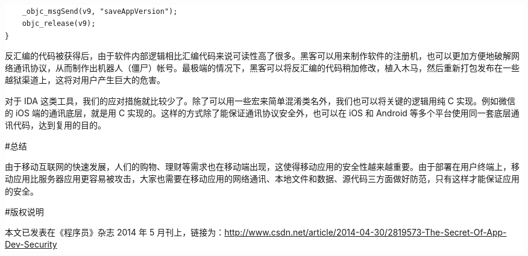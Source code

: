 ```
    _objc_msgSend(v9, "saveAppVersion");
    objc_release(v9);
}
```

反汇编的代码被获得后，由于软件内部逻辑相比汇编代码来说可读性高了很多。黑客可以用来制作软件的注册机，也可以更加方便地破解网络通讯协议，从而制作出机器人（僵尸）帐号。最极端的情况下，黑客可以将反汇编的代码稍加修改，植入木马，然后重新打包发布在一些越狱渠道上，这将对用户产生巨大的危害。

对于 IDA 这类工具，我们的应对措施就比较少了。除了可以用一些宏来简单混淆类名外，我们也可以将关键的逻辑用纯 C 实现。例如微信的 iOS 端的通讯底层，就是用 C 实现的。这样的方式除了能保证通讯协议安全外，也可以在 iOS 和 Android 等多个平台使用同一套底层通讯代码，达到复用的目的。

#总结

由于移动互联网的快速发展，人们的购物、理财等需求也在移动端出现，这使得移动应用的安全性越来越重要。由于部署在用户终端上，移动应用比服务器应用更容易被攻击，大家也需要在移动应用的网络通讯、本地文件和数据、源代码三方面做好防范，只有这样才能保证应用的安全。


#版权说明

本文已发表在《程序员》杂志 2014 年 5 月刊上，链接为：<http://www.csdn.net/article/2014-04-30/2819573-The-Secret-Of-App-Dev-Security>


